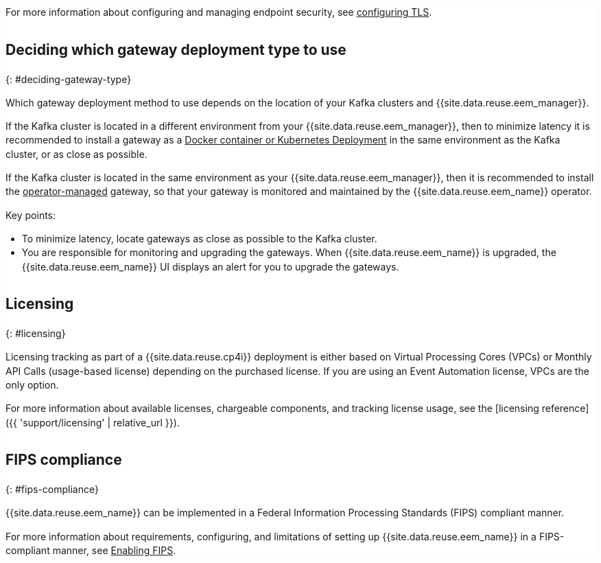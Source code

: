 For more information about configuring and managing endpoint security, see [configuring TLS](../../security/config-tls).


## Deciding which gateway deployment type to use
{: #deciding-gateway-type}

Which gateway deployment method to use depends on the location of your Kafka clusters and {{site.data.reuse.eem_manager}}.

If the Kafka cluster is located in a different environment from your {{site.data.reuse.eem_manager}}, then to minimize latency it is recommended to install a gateway as a [Docker container or Kubernetes Deployment](../install-gateway#remote-gateways) in the same environment as the Kafka cluster, or as close as possible.

If the Kafka cluster is located in the same environment as your {{site.data.reuse.eem_manager}}, then it is recommended to install the [operator-managed](../install-gateway#operator-managed-gateways) gateway, so that your gateway is monitored and maintained by the {{site.data.reuse.eem_name}} operator.

Key points:

- To minimize latency, locate gateways as close as possible to the Kafka cluster.
- You are responsible for monitoring and upgrading the gateways. When {{site.data.reuse.eem_name}} is upgraded, the {{site.data.reuse.eem_name}} UI displays an alert for you to upgrade the gateways. 

## Licensing
{: #licensing}

Licensing tracking as part of a {{site.data.reuse.cp4i}} deployment is either based on Virtual Processing Cores (VPCs) or Monthly API Calls (usage-based license) depending on the purchased license. If you are using an Event Automation license, VPCs are the only option.

For more information about available licenses, chargeable components, and tracking license usage, see the [licensing reference]({{ 'support/licensing' | relative_url }}).

## FIPS compliance
{: #fips-compliance}

{{site.data.reuse.eem_name}} can be implemented in a Federal Information Processing Standards (FIPS) compliant manner.

For more information about requirements, configuring, and limitations of setting up {{site.data.reuse.eem_name}} in a FIPS-compliant manner, see [Enabling FIPS](../../security/fips).